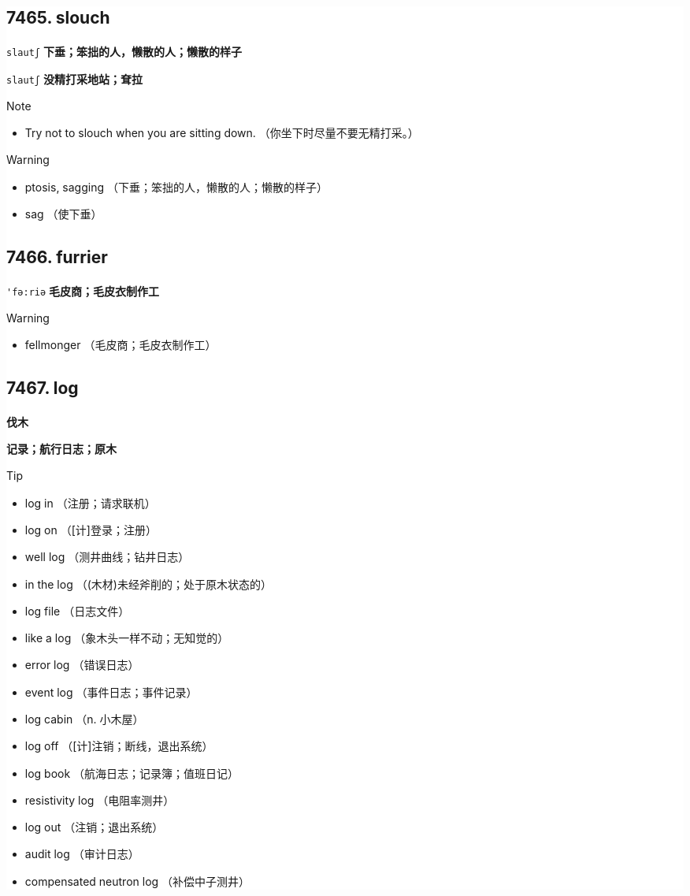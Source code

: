 ## 7465. slouch

`slautʃ`  **下垂；笨拙的人，懒散的人；懒散的样子**

`slautʃ`  **没精打采地站；耷拉**

> [!NOTE]
>
> - Try not to slouch when you are sitting down. （你坐下时尽量不要无精打采。）
>

> [!WARNING]
>
> - ptosis, sagging （下垂；笨拙的人，懒散的人；懒散的样子）
>
> - sag （使下垂）
>

## 7466. furrier

`'fə:riə`  **毛皮商；毛皮衣制作工**

> [!WARNING]
>
> - fellmonger （毛皮商；毛皮衣制作工）
>

## 7467. log

**伐木**

**记录；航行日志；原木**

> [!TIP]
>
> - log in （注册；请求联机）
>
> - log on （[计]登录；注册）
>
> - well log （测井曲线；钻井日志）
>
> - in the log （(木材)未经斧削的；处于原木状态的）
>
> - log file （日志文件）
>
> - like a log （象木头一样不动；无知觉的）
>
> - error log （错误日志）
>
> - event log （事件日志；事件记录）
>
> - log cabin （n. 小木屋）
>
> - log off （[计]注销；断线，退出系统）
>
> - log book （航海日志；记录簿；值班日记）
>
> - resistivity log （电阻率测井）
>
> - log out （注销；退出系统）
>
> - audit log （审计日志）
>
> - compensated neutron log （补偿中子测井）
>